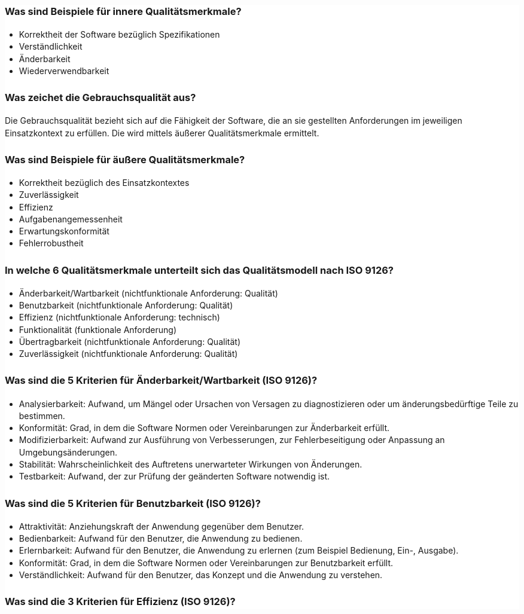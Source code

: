 ### Was sind Beispiele für innere Qualitätsmerkmale?

- Korrektheit der Software bezüglich Spezifikationen
- Verständlichkeit
- Änderbarkeit
- Wiederverwendbarkeit

### Was zeichet die Gebrauchsqualität aus?

Die Gebrauchsqualität bezieht sich auf die Fähigkeit der Software, die an sie gestellten Anforderungen im jeweiligen Einsatzkontext zu erfüllen. Die wird mittels äußerer Qualitätsmerkmale ermittelt.

### Was sind Beispiele für äußere Qualitätsmerkmale?

- Korrektheit bezüglich des Einsatzkontextes
- Zuverlässigkeit
- Effizienz
- Aufgabenangemessenheit
- Erwartungskonformität
- Fehlerrobustheit

### In welche 6 Qualitätsmerkmale unterteilt sich das Qualitätsmodell nach ISO 9126?

- Änderbarkeit/Wartbarkeit (nichtfunktionale Anforderung: Qualität)
- Benutzbarkeit (nichtfunktionale Anforderung: Qualität)
- Effizienz (nichtfunktionale Anforderung: technisch)
- Funktionalität (funktionale Anforderung)
- Übertragbarkeit (nichtfunktionale Anforderung: Qualität)
- Zuverlässigkeit (nichtfunktionale Anforderung: Qualität)

### Was sind die 5 Kriterien für Änderbarkeit/Wartbarkeit (ISO 9126)?

- Analysierbarkeit: Aufwand, um Mängel oder Ursachen von Versagen zu diagnostizieren oder um änderungsbedürftige Teile zu bestimmen.
- Konformität: Grad, in dem die Software Normen oder Vereinbarungen zur Änderbarkeit erfüllt.
- Modifizierbarkeit: Aufwand zur Ausführung von Verbesserungen, zur Fehlerbeseitigung oder Anpassung an Umgebungsänderungen.
- Stabilität: Wahrscheinlichkeit des Auftretens unerwarteter Wirkungen von Änderungen.
- Testbarkeit: Aufwand, der zur Prüfung der geänderten Software notwendig ist.

### Was sind die 5 Kriterien für Benutzbarkeit (ISO 9126)?

- Attraktivität: Anziehungskraft der Anwendung gegenüber dem Benutzer.
- Bedienbarkeit: Aufwand für den Benutzer, die Anwendung zu bedienen.
- Erlernbarkeit: Aufwand für den Benutzer, die Anwendung zu erlernen (zum Beispiel Bedienung, Ein-, Ausgabe).
- Konformität: Grad, in dem die Software Normen oder Vereinbarungen zur Benutzbarkeit erfüllt.
- Verständlichkeit: Aufwand für den Benutzer, das Konzept und die Anwendung zu verstehen.

### Was sind die 3 Kriterien für Effizienz (ISO 9126)?
